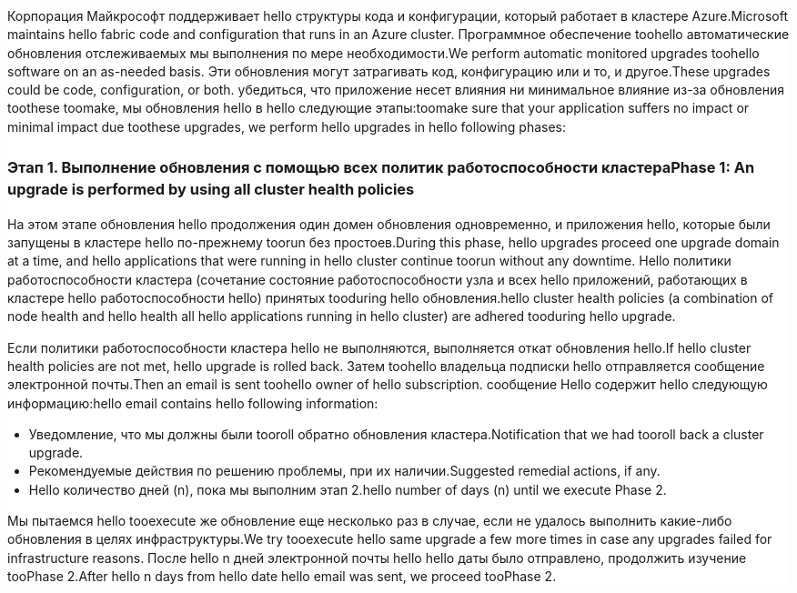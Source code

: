 <span data-ttu-id="b8d13-147">Корпорация Майкрософт поддерживает hello структуры кода и конфигурации, который работает в кластере Azure.</span><span class="sxs-lookup"><span data-stu-id="b8d13-147">Microsoft maintains hello fabric code and configuration that runs in an Azure cluster.</span></span> <span data-ttu-id="b8d13-148">Программное обеспечение toohello автоматические обновления отслеживаемых мы выполнения по мере необходимости.</span><span class="sxs-lookup"><span data-stu-id="b8d13-148">We perform automatic monitored upgrades toohello software on an as-needed basis.</span></span> <span data-ttu-id="b8d13-149">Эти обновления могут затрагивать код, конфигурацию или и то, и другое.</span><span class="sxs-lookup"><span data-stu-id="b8d13-149">These upgrades could be code, configuration, or both.</span></span> <span data-ttu-id="b8d13-150">убедиться, что приложение несет влияния ни минимальное влияние из-за обновления toothese toomake, мы обновления hello в hello следующие этапы:</span><span class="sxs-lookup"><span data-stu-id="b8d13-150">toomake sure that your application suffers no impact or minimal impact due toothese upgrades, we perform hello upgrades in hello following phases:</span></span>

### <a name="phase-1-an-upgrade-is-performed-by-using-all-cluster-health-policies"></a><span data-ttu-id="b8d13-151">Этап 1. Выполнение обновления с помощью всех политик работоспособности кластера</span><span class="sxs-lookup"><span data-stu-id="b8d13-151">Phase 1: An upgrade is performed by using all cluster health policies</span></span>
<span data-ttu-id="b8d13-152">На этом этапе обновления hello продолжения один домен обновления одновременно, и приложения hello, которые были запущены в кластере hello по-прежнему toorun без простоев.</span><span class="sxs-lookup"><span data-stu-id="b8d13-152">During this phase, hello upgrades proceed one upgrade domain at a time, and hello applications that were running in hello cluster continue toorun without any downtime.</span></span> <span data-ttu-id="b8d13-153">Hello политики работоспособности кластера (сочетание состояние работоспособности узла и всех hello приложений, работающих в кластере hello работоспособности hello) принятых tooduring hello обновления.</span><span class="sxs-lookup"><span data-stu-id="b8d13-153">hello cluster health policies (a combination of node health and hello health all hello applications running in hello cluster) are adhered tooduring hello upgrade.</span></span>

<span data-ttu-id="b8d13-154">Если политики работоспособности кластера hello не выполняются, выполняется откат обновления hello.</span><span class="sxs-lookup"><span data-stu-id="b8d13-154">If hello cluster health policies are not met, hello upgrade is rolled back.</span></span> <span data-ttu-id="b8d13-155">Затем toohello владельца подписки hello отправляется сообщение электронной почты.</span><span class="sxs-lookup"><span data-stu-id="b8d13-155">Then an email is sent toohello owner of hello subscription.</span></span> <span data-ttu-id="b8d13-156">сообщение Hello содержит hello следующую информацию:</span><span class="sxs-lookup"><span data-stu-id="b8d13-156">hello email contains hello following information:</span></span>

* <span data-ttu-id="b8d13-157">Уведомление, что мы должны были tooroll обратно обновления кластера.</span><span class="sxs-lookup"><span data-stu-id="b8d13-157">Notification that we had tooroll back a cluster upgrade.</span></span>
* <span data-ttu-id="b8d13-158">Рекомендуемые действия по решению проблемы, при их наличии.</span><span class="sxs-lookup"><span data-stu-id="b8d13-158">Suggested remedial actions, if any.</span></span>
* <span data-ttu-id="b8d13-159">Hello количество дней (n), пока мы выполним этап 2.</span><span class="sxs-lookup"><span data-stu-id="b8d13-159">hello number of days (n) until we execute Phase 2.</span></span>

<span data-ttu-id="b8d13-160">Мы пытаемся hello tooexecute же обновление еще несколько раз в случае, если не удалось выполнить какие-либо обновления в целях инфраструктуры.</span><span class="sxs-lookup"><span data-stu-id="b8d13-160">We try tooexecute hello same upgrade a few more times in case any upgrades failed for infrastructure reasons.</span></span> <span data-ttu-id="b8d13-161">После hello n дней электронной почты hello hello даты было отправлено, продолжить изучение tooPhase 2.</span><span class="sxs-lookup"><span data-stu-id="b8d13-161">After hello n days from hello date hello email was sent, we proceed tooPhase 2.</span></span>
